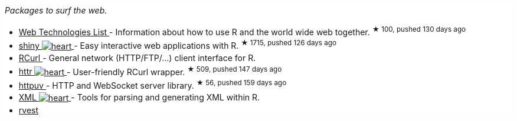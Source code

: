 </h2>
<p>
 <em>
  Packages to surf the web.
 </em>
</p>
<ul>
 <li>
  <a href="https://github.com/ropensci/webservices">
   Web Technologies List
  </a>
  - Information about how to use R and the world wide web together.
  <sup>
   &#9733 100, pushed 130 days ago
  </sup>
 </li>
 <li>
  <a href="https://github.com/rstudio/shiny">
   shiny
   <img align="absmiddle" alt="heart" class="emoji" height="20" src="https://awesome-r.com/heart.png" width="20"/>
  </a>
  - Easy interactive web applications with R.
  <sup>
   &#9733 1715, pushed 126 days ago
  </sup>
 </li>
 <li>
  <a href="http://cran.r-project.org/web/packages/RCurl/index.html">
   RCurl
  </a>
  - General network (HTTP/FTP/...) client interface for R.
 </li>
 <li>
  <a href="https://github.com/hadley/httr">
   httr
   <img align="absmiddle" alt="heart" class="emoji" height="20" src="https://awesome-r.com/heart.png" width="20"/>
  </a>
  - User-friendly RCurl wrapper.
  <sup>
   &#9733 509, pushed 147 days ago
  </sup>
 </li>
 <li>
  <a href="https://github.com/rstudio/httpuv">
   httpuv
  </a>
  - HTTP and WebSocket server library.
  <sup>
   &#9733 56, pushed 159 days ago
  </sup>
 </li>
 <li>
  <a href="http://cran.r-project.org/web/packages/XML/index.html">
   XML
   <img align="absmiddle" alt="heart" class="emoji" height="20" src="https://awesome-r.com/heart.png" width="20"/>
  </a>
  - Tools for parsing and generating XML within R.
 </li>
 <li>
  <a href="https://github.com/hadley/rvest">
   rvest